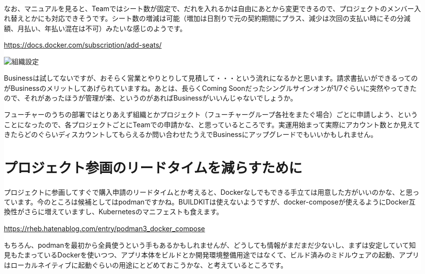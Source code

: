 なお、マニュアルを見ると、Teamではシート数が固定で、だれを入れるかは自由にあとから変更できるので、プロジェクトのメンバー入れ替えとかにも対応できそうです。シート数の増減は可能（増加は日割りで元の契約期間にプラス、減少は次回の支払い時にその分減額、月払い、年払い混在は不可）みたいな感じのようです。

https://docs.docker.com/subscription/add-seats/

<img src="/images/20220124a/image_3.png" alt="組織設定" width="952" height="673" loading="lazy">

Businessは試してないですが、おそらく営業とやりとりして見積して・・・という流れになるかと思います。請求書払いができるってのがBusinessのメリットしてあげられていますね。あとは、長らくComing Soonだったシングルサインオンが1/7ぐらいに突然やってきたので、それがあったほうが管理が楽、というのがあればBusinessがいいんじゃないでしょうか。

フューチャーのうちの部署ではとりあえず組織とかプロジェクト（フューチャーグループ各社をまたぐ場合）ごとに申請しよう、ということになったので、各プロジェクトごとにTeamでの申請かな、と思っているところです。実運用始まって実際にアカウント数とか見えてきたらどのぐらいディスカウントしてもらえるか問い合わせたうえでBusinessにアップグレードでもいいかもしれません。

# プロジェクト参画のリードタイムを減らすために

プロジェクトに参画してすぐで購入申請のリードタイムとか考えると、Dockerなしでもできる手立ては用意した方がいいのかな、と思っています。今のところは候補としてはpodmanですかね。BUILDKITは使えないようですが、docker-composeが使えるようにDocker互換性がさらに増えていますし、Kubernetesのマニフェストも食えます。

https://rheb.hatenablog.com/entry/podman3_docker_compose

もちろん、podmanを最初から全員使うという手もあるかもしれませんが、どうしても情報がまだまだ少ないし、まずは安定していて知見もたまっているDockerを使いつつ、アプリ本体をビルドとか開発環境整備用途ではなくて、ビルド済みのミドルウェアの起動、アプリはローカルネイティブに起動ぐらいの用途にとどめておこうかな、と考えているところです。
